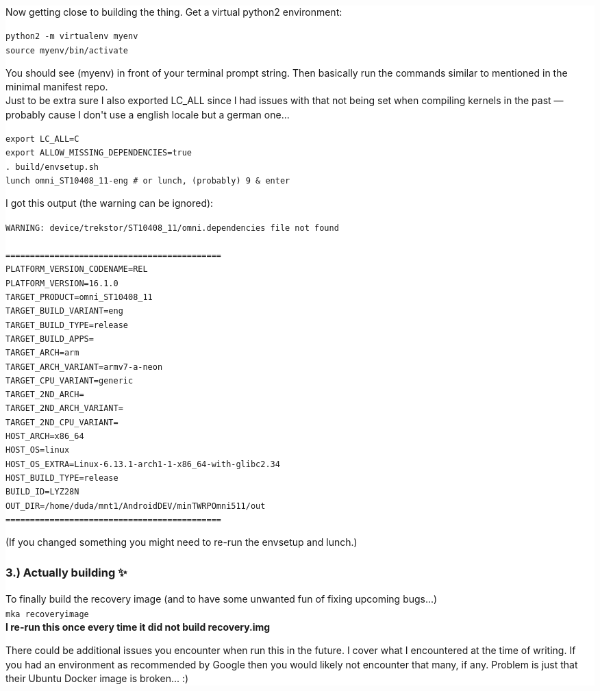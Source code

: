 
Now getting close to building the thing. Get a virtual python2 environment:  
```
python2 -m virtualenv myenv
source myenv/bin/activate
```
You should see (myenv) in front of your terminal prompt string.
Then basically run the commands similar to mentioned in the minimal manifest repo.  
Just to be extra sure I also exported LC_ALL since I had issues with that not being set when compiling kernels in the past — probably cause I don't use a english locale but a german one...  
```
export LC_ALL=C
export ALLOW_MISSING_DEPENDENCIES=true
. build/envsetup.sh
lunch omni_ST10408_11-eng # or lunch, (probably) 9 & enter
```

I got this output (the warning can be ignored):  
```
WARNING: device/trekstor/ST10408_11/omni.dependencies file not found

============================================
PLATFORM_VERSION_CODENAME=REL
PLATFORM_VERSION=16.1.0
TARGET_PRODUCT=omni_ST10408_11
TARGET_BUILD_VARIANT=eng
TARGET_BUILD_TYPE=release
TARGET_BUILD_APPS=
TARGET_ARCH=arm
TARGET_ARCH_VARIANT=armv7-a-neon
TARGET_CPU_VARIANT=generic
TARGET_2ND_ARCH=
TARGET_2ND_ARCH_VARIANT=
TARGET_2ND_CPU_VARIANT=
HOST_ARCH=x86_64
HOST_OS=linux
HOST_OS_EXTRA=Linux-6.13.1-arch1-1-x86_64-with-glibc2.34
HOST_BUILD_TYPE=release
BUILD_ID=LYZ28N
OUT_DIR=/home/duda/mnt1/AndroidDEV/minTWRPOmni511/out
============================================
```

(If you changed something you might need to re-run the envsetup and lunch.)   



### 3.) Actually building ✨

To finally build the recovery image (and to have some unwanted fun of fixing upcoming bugs...)  
`mka recoveryimage`  
**I re-run this once every time it did not build recovery.img**  

There could be additional issues you encounter when run this in the future. I cover what I encountered at the time of writing. If you had an environment as recommended by Google then you would likely not encounter that many, if any. Problem is just that their Ubuntu Docker image is broken... :)  
